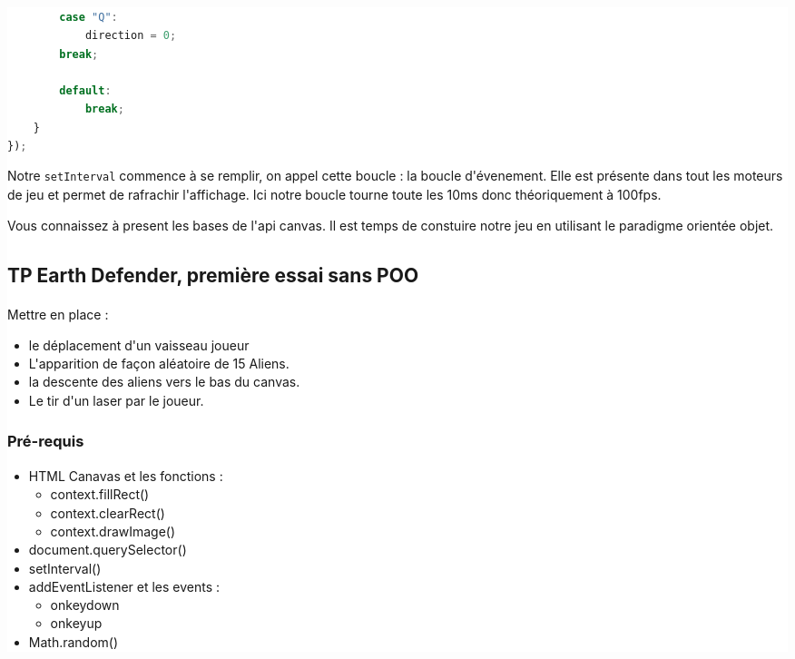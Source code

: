 ```ts
        case "Q":
            direction = 0;
        break;

        default:
            break;
    }
});
```

Notre `setInterval` commence à se remplir, on appel cette boucle : la boucle d'évenement. Elle est présente dans tout les moteurs de jeu et permet de rafrachir l'affichage. Ici notre boucle tourne toute les 10ms donc théoriquement à 100fps.

Vous connaissez à present les bases de l'api canvas. Il est temps de constuire notre jeu en utilisant le paradigme orientée objet.

## TP Earth Defender, première essai sans POO

Mettre en place  : 
- le déplacement d'un vaisseau joueur
- L'apparition de façon aléatoire de 15 Aliens.
- la descente des aliens vers le bas du canvas.
- Le tir d'un laser par le joueur.

### Pré-requis
- HTML Canavas et les fonctions :
    - context.fillRect()
    - context.clearRect()
    - context.drawImage()
- document.querySelector()
- setInterval()
- addEventListener et les events :
    - onkeydown
    - onkeyup
- Math.random()